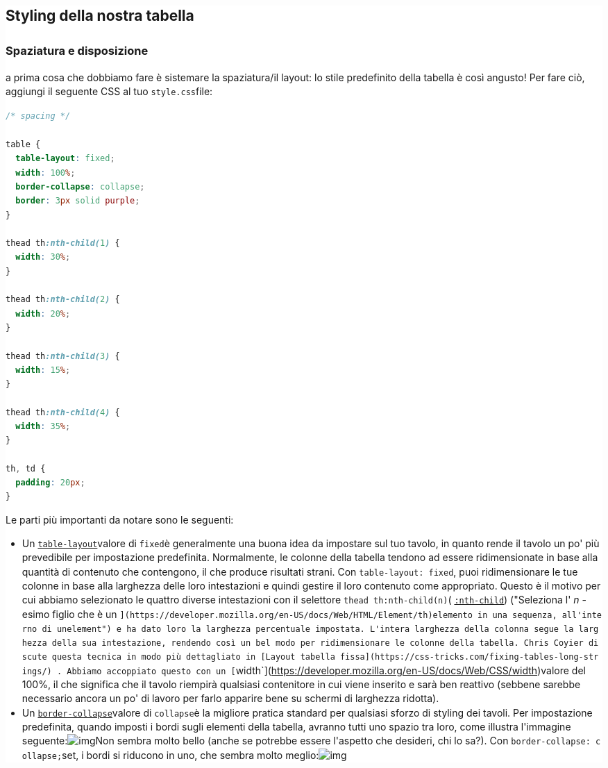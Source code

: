 ## Styling della nostra tabella

### Spaziatura e disposizione

a prima cosa che dobbiamo fare è sistemare la spaziatura/il layout: lo stile predefinito della tabella è così angusto! Per fare ciò, aggiungi il seguente CSS al tuo `style.css`file:

```css
/* spacing */

table {
  table-layout: fixed;
  width: 100%;
  border-collapse: collapse;
  border: 3px solid purple;
}

thead th:nth-child(1) {
  width: 30%;
}

thead th:nth-child(2) {
  width: 20%;
}

thead th:nth-child(3) {
  width: 15%;
}

thead th:nth-child(4) {
  width: 35%;
}

th, td {
  padding: 20px;
}
```

Le parti più importanti da notare sono le seguenti:

- Un [`table-layout`](https://developer.mozilla.org/en-US/docs/Web/CSS/table-layout)valore di `fixed`è generalmente una buona idea da impostare sul tuo tavolo, in quanto rende il tavolo un po' più prevedibile per impostazione predefinita. Normalmente, le colonne della tabella tendono ad essere ridimensionate in base alla quantità di contenuto che contengono, il che produce risultati strani. Con `table-layout: fixed`, puoi ridimensionare le tue colonne in base alla larghezza delle loro intestazioni e quindi gestire il loro contenuto come appropriato. Questo è il motivo per cui abbiamo selezionato le quattro diverse intestazioni con il selettore `thead th:nth-child(n)`( [`:nth-child`](https://developer.mozilla.org/en-US/docs/Web/CSS/:nth-child)) ("Seleziona l' *n* - esimo figlio che è un `](https://developer.mozilla.org/en-US/docs/Web/HTML/Element/th)elemento in una sequenza, all'interno di unelement") e ha dato loro la larghezza percentuale impostata. L'intera larghezza della colonna segue la larghezza della sua intestazione, rendendo così un bel modo per ridimensionare le colonne della tabella. Chris Coyier discute questa tecnica in modo più dettagliato in [Layout tabella fissa](https://css-tricks.com/fixing-tables-long-strings/) . Abbiamo accoppiato questo con un [`width`](https://developer.mozilla.org/en-US/docs/Web/CSS/width)valore del 100%, il che significa che il tavolo riempirà qualsiasi contenitore in cui viene inserito e sarà ben reattivo (sebbene sarebbe necessario ancora un po' di lavoro per farlo apparire bene su schermi di larghezza ridotta).
- Un [`border-collapse`](https://developer.mozilla.org/en-US/docs/Web/CSS/border-collapse)valore di `collapse`è la migliore pratica standard per qualsiasi sforzo di styling dei tavoli. Per impostazione predefinita, quando imposti i bordi sugli elementi della tabella, avranno tutti uno spazio tra loro, come illustra l'immagine seguente:![img](https://developer.mozilla.org/en-US/docs/Learn/CSS/Building_blocks/Styling_tables/no-border-collapse.png)Non sembra molto bello (anche se potrebbe essere l'aspetto che desideri, chi lo sa?). Con `border-collapse: collapse;`set, i bordi si riducono in uno, che sembra molto meglio:![img](https://developer.mozilla.org/en-US/docs/Learn/CSS/Building_blocks/Styling_tables/border-collapse.png)
